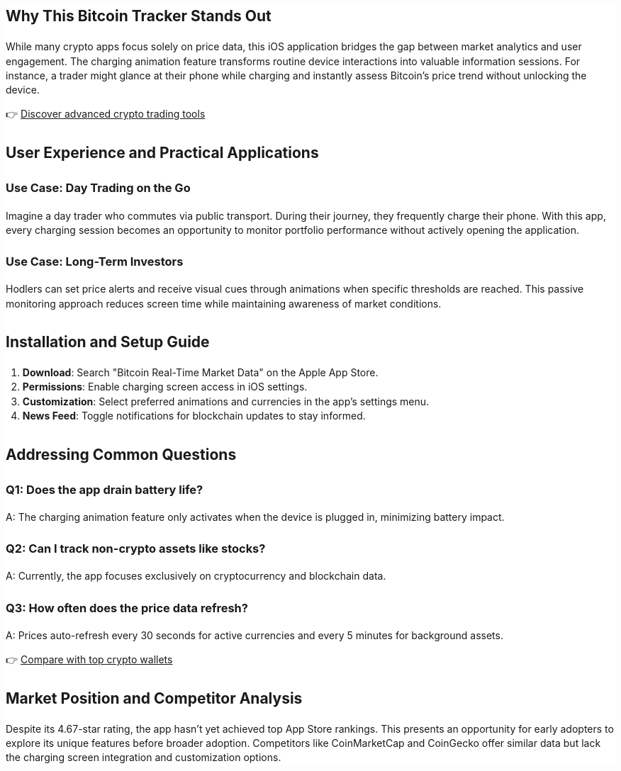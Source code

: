 ## Why This Bitcoin Tracker Stands Out  

While many crypto apps focus solely on price data, this iOS application bridges the gap between market analytics and user engagement. The charging animation feature transforms routine device interactions into valuable information sessions. For instance, a trader might glance at their phone while charging and instantly assess Bitcoin’s price trend without unlocking the device.  

👉 [Discover advanced crypto trading tools](https://bit.ly/okx-bonus)  

## User Experience and Practical Applications  

### Use Case: Day Trading on the Go  
Imagine a day trader who commutes via public transport. During their journey, they frequently charge their phone. With this app, every charging session becomes an opportunity to monitor portfolio performance without actively opening the application.  

### Use Case: Long-Term Investors  
Hodlers can set price alerts and receive visual cues through animations when specific thresholds are reached. This passive monitoring approach reduces screen time while maintaining awareness of market conditions.  

## Installation and Setup Guide  

1. **Download**: Search "Bitcoin Real-Time Market Data" on the Apple App Store.  
2. **Permissions**: Enable charging screen access in iOS settings.  
3. **Customization**: Select preferred animations and currencies in the app’s settings menu.  
4. **News Feed**: Toggle notifications for blockchain updates to stay informed.  

## Addressing Common Questions  

### **Q1: Does the app drain battery life?**  
A: The charging animation feature only activates when the device is plugged in, minimizing battery impact.  

### **Q2: Can I track non-crypto assets like stocks?**  
A: Currently, the app focuses exclusively on cryptocurrency and blockchain data.  

### **Q3: How often does the price data refresh?**  
A: Prices auto-refresh every 30 seconds for active currencies and every 5 minutes for background assets.  

👉 [Compare with top crypto wallets](https://bit.ly/okx-bonus)  

## Market Position and Competitor Analysis  

Despite its 4.67-star rating, the app hasn’t yet achieved top App Store rankings. This presents an opportunity for early adopters to explore its unique features before broader adoption. Competitors like CoinMarketCap and CoinGecko offer similar data but lack the charging screen integration and customization options.  
